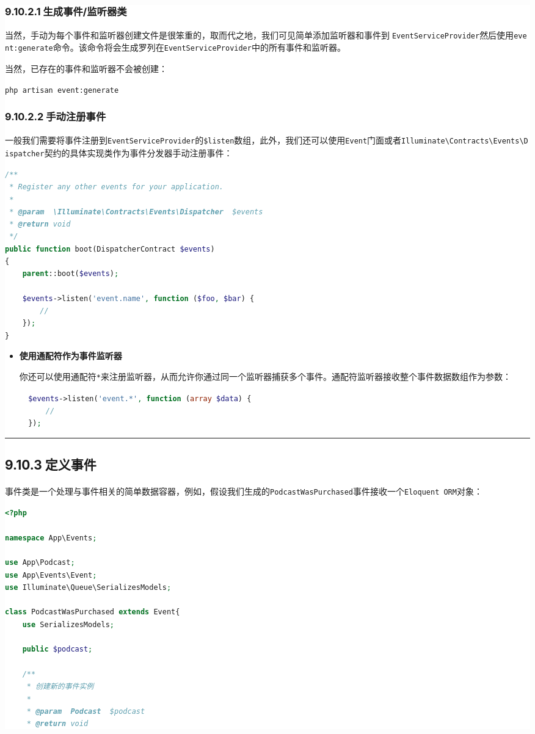 ### 9.10.2.1 生成事件/监听器类

当然，手动为每个事件和监听器创建文件是很笨重的，取而代之地，我们可见简单添加监听器和事件到 `EventServiceProvider`然后使用`event:generate`命令。该命令将会生成罗列在`EventServiceProvider`中的所有事件和监听器。

当然，已存在的事件和监听器不会被创建：

```
php artisan event:generate
```

### 9.10.2.2 手动注册事件

一般我们需要将事件注册到`EventServiceProvider`的`$listen`数组，此外，我们还可以使用`Event`门面或者`Illuminate\Contracts\Events\Dispatcher`契约的具体实现类作为事件分发器手动注册事件：

```php
/**
 * Register any other events for your application.
 *
 * @param  \Illuminate\Contracts\Events\Dispatcher  $events
 * @return void
 */
public function boot(DispatcherContract $events)
{
    parent::boot($events);

    $events->listen('event.name', function ($foo, $bar) {
        //
    });
}
```

- **使用通配符作为事件监听器**

  你还可以使用通配符`*`来注册监听器，从而允许你通过同一个监听器捕获多个事件。通配符监听器接收整个事件数据数组作为参数：

  ```php
    $events->listen('event.*', function (array $data) {
        //
    });
  ```

--------------------------------------------------------------------------------

## 9.10.3 定义事件

事件类是一个处理与事件相关的简单数据容器，例如，假设我们生成的`PodcastWasPurchased`事件接收一个`Eloquent ORM`对象：

```php
<?php

namespace App\Events;

use App\Podcast;
use App\Events\Event;
use Illuminate\Queue\SerializesModels;

class PodcastWasPurchased extends Event{
    use SerializesModels;

    public $podcast;

    /**
     * 创建新的事件实例
     *
     * @param  Podcast  $podcast
     * @return void
```